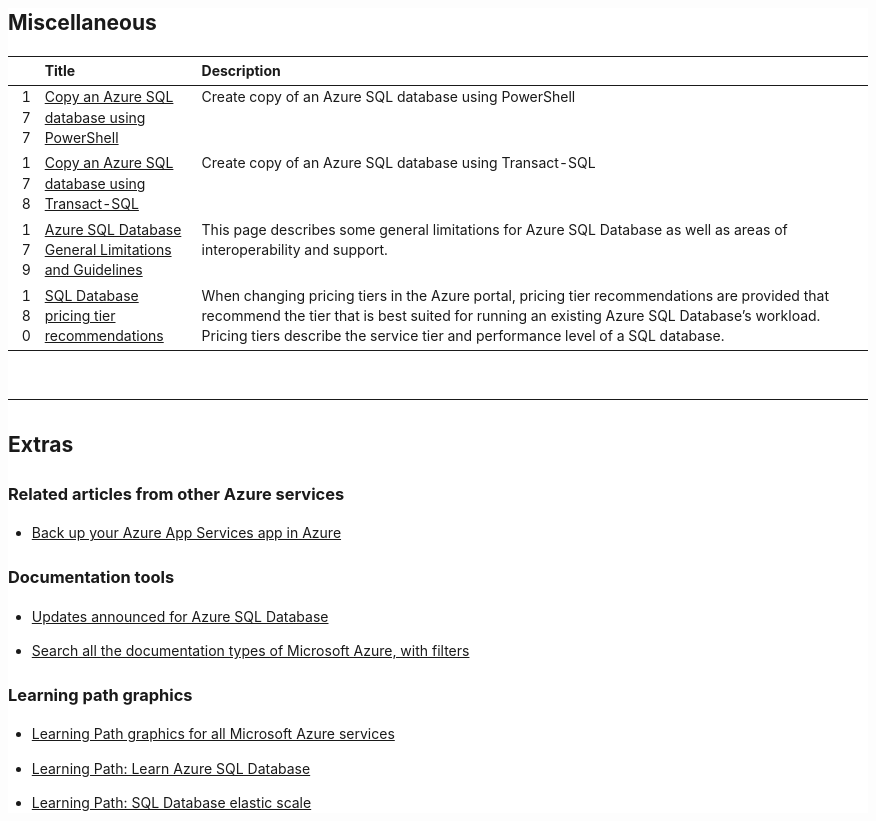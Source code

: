 

## Miscellaneous

| &nbsp; | Title | Description |
| --: | :-- | :-- |
| 177 | [Copy an Azure SQL database using PowerShell](sql-database-copy-powershell.md) | Create copy of an Azure SQL database using PowerShell |
| 178 | [Copy an Azure SQL database using Transact-SQL](sql-database-copy-transact-sql.md) | Create copy of an Azure SQL database using Transact-SQL |
| 179 | [Azure SQL Database General Limitations and Guidelines](sql-database-general-limitations.md) | This page describes some general limitations for Azure SQL Database as well as areas of interoperability and support. |
| 180 | [SQL Database pricing tier recommendations](sql-database-service-tier-advisor.md) | When changing pricing tiers in the Azure portal, pricing tier recommendations are provided that recommend the tier that is best suited for running an existing Azure SQL Database’s workload. Pricing tiers describe the service tier and performance level of a SQL database. |


&nbsp;

<hr/>

<a name="extras_append"></a>

## Extras

<a name="extra_related_articles"></a>

### Related articles from other Azure services

- [Back up your Azure App Services app in Azure](../app-service-web/web-sites-backup.md)

<a name="extra_documentation_tools"></a>

### Documentation tools

- [Updates announced for Azure SQL Database](http://azure.microsoft.com/updates/?service=sql-database)

- [Search all the documentation types of Microsoft Azure, with filters](http://azure.microsoft.com/search/documentation/)

<a name="extra_learning_path_graphics"></a>

### Learning path graphics

- [Learning Path graphics for all Microsoft Azure services](http://azure.microsoft.com/documentation/learning-paths/)

- [Learning Path: Learn Azure SQL Database](http://azure.microsoft.com/documentation/learning-paths/sql-database-training-learn-sql-database/)

- [Learning Path: SQL Database elastic scale](http://azure.microsoft.com/documentation/learning-paths/sql-database-elastic-scale/)





